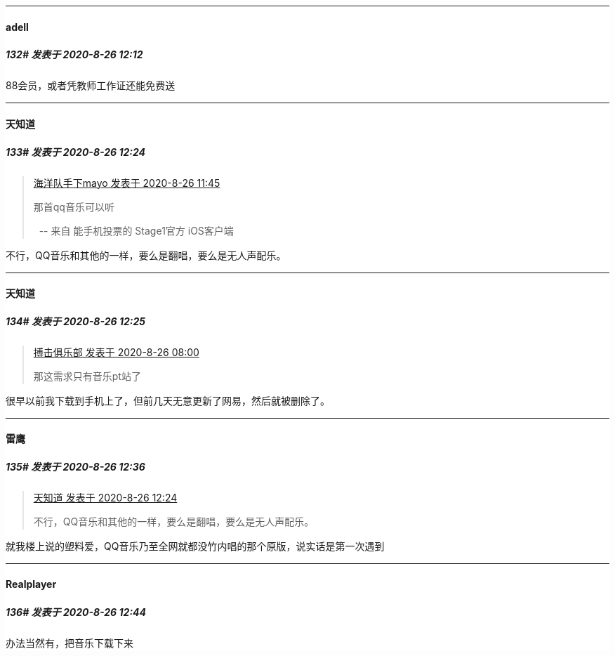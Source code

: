 
-----

####  adell  
##### 132#       发表于 2020-8-26 12:12


88会员，或者凭教师工作证还能免费送


-----

####  天知道  
##### 133#       发表于 2020-8-26 12:24


<blockquote><a href="httphttps://bbs.saraba1st.com/2b/forum.php?mod=redirect&amp;goto=findpost&amp;pid=48553832&amp;ptid=1954501" target="_blank">海洋队手下mayo 发表于 2020-8-26 11:45</a>

那首qq音乐可以听


  -- 来自 能手机投票的 Stage1官方 iOS客户端</blockquote>
不行，QQ音乐和其他的一样，要么是翻唱，要么是无人声配乐。


-----

####  天知道  
##### 134#       发表于 2020-8-26 12:25


<blockquote><a href="httphttps://bbs.saraba1st.com/2b/forum.php?mod=redirect&amp;goto=findpost&amp;pid=48551847&amp;ptid=1954501" target="_blank">搏击俱乐部 发表于 2020-8-26 08:00</a>

那这需求只有音乐pt站了</blockquote>
很早以前我下载到手机上了，但前几天无意更新了网易，然后就被删除了。


-----

####  雷鹰  
##### 135#       发表于 2020-8-26 12:36


<blockquote><a href="httphttps://bbs.saraba1st.com/2b/forum.php?mod=redirect&amp;goto=findpost&amp;pid=48554173&amp;ptid=1954501" target="_blank">天知道 发表于 2020-8-26 12:24</a>

不行，QQ音乐和其他的一样，要么是翻唱，要么是无人声配乐。</blockquote>
就我楼上说的塑料爱，QQ音乐乃至全网就都没竹内唱的那个原版，说实话是第一次遇到


-----

####  Realplayer  
##### 136#       发表于 2020-8-26 12:44


办法当然有，把音乐下载下来
